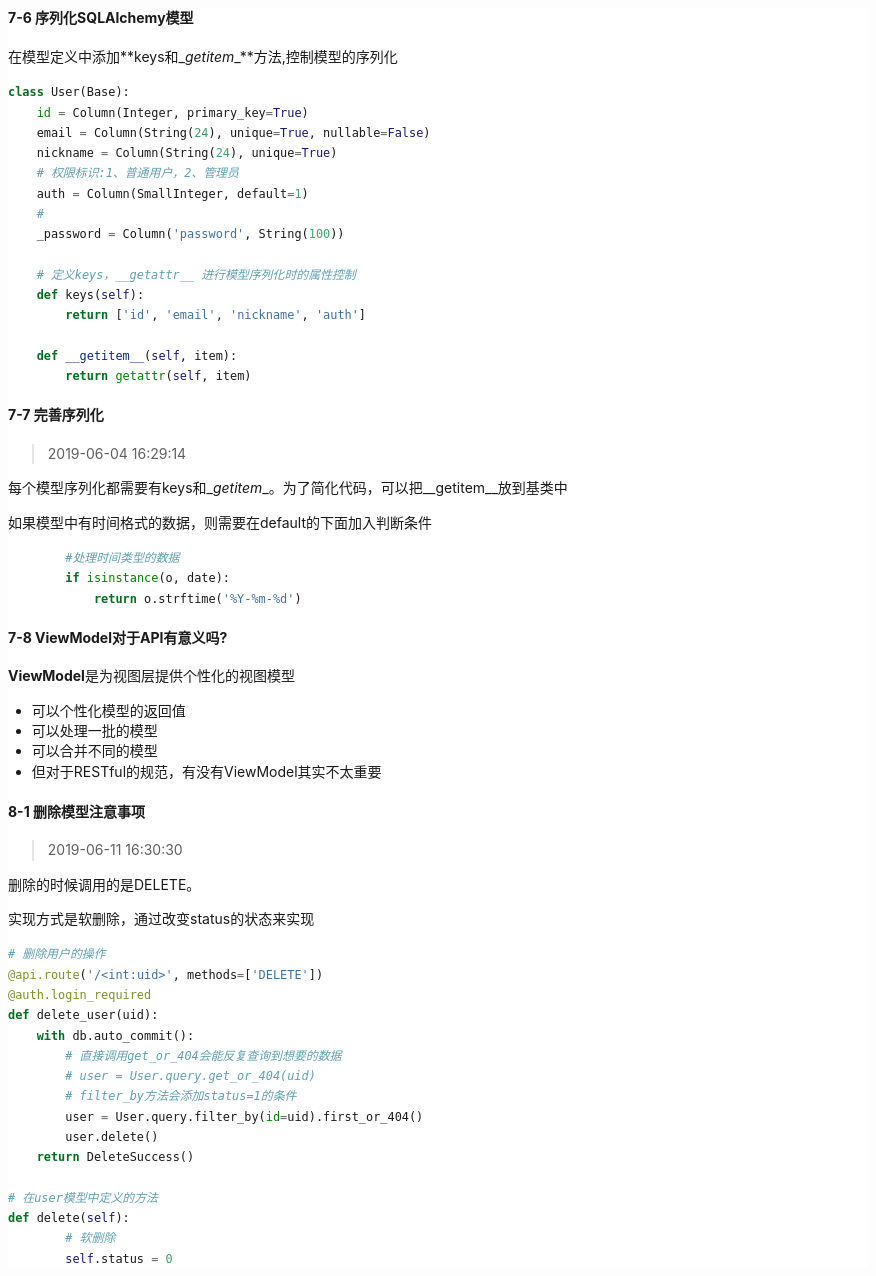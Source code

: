 #### 7-6 序列化SQLAlchemy模型

在模型定义中添加**keys和\__getitem__**方法,控制模型的序列化

```python
class User(Base):
    id = Column(Integer, primary_key=True)
    email = Column(String(24), unique=True, nullable=False)
    nickname = Column(String(24), unique=True)
    # 权限标识:1、普通用户，2、管理员
    auth = Column(SmallInteger, default=1)
    #
    _password = Column('password', String(100))

    # 定义keys，__getattr__ 进行模型序列化时的属性控制
    def keys(self):
        return ['id', 'email', 'nickname', 'auth']

    def __getitem__(self, item):
        return getattr(self, item)
```

#### 7-7 完善序列化

> 2019-06-04 16:29:14

每个模型序列化都需要有keys和\__getitem__。为了简化代码，可以把\__getitem__放到基类中

如果模型中有时间格式的数据，则需要在default的下面加入判断条件

```python
        #处理时间类型的数据
        if isinstance(o, date):
            return o.strftime('%Y-%m-%d')
```

#### 7-8 ViewModel对于API有意义吗?

**ViewModel**是为视图层提供个性化的视图模型

- 可以个性化模型的返回值
- 可以处理一批的模型
- 可以合并不同的模型
- 但对于RESTful的规范，有没有ViewModel其实不太重要

#### 8-1 删除模型注意事项

> 2019-06-11 16:30:30

删除的时候调用的是DELETE。

实现方式是软删除，通过改变status的状态来实现

```python
# 删除用户的操作
@api.route('/<int:uid>', methods=['DELETE'])
@auth.login_required
def delete_user(uid):
    with db.auto_commit():
        # 直接调用get_or_404会能反复查询到想要的数据
        # user = User.query.get_or_404(uid)
        # filter_by方法会添加status=1的条件
        user = User.query.filter_by(id=uid).first_or_404()
        user.delete()
    return DeleteSuccess()
    
# 在user模型中定义的方法
def delete(self):
        # 软删除
        self.status = 0
```